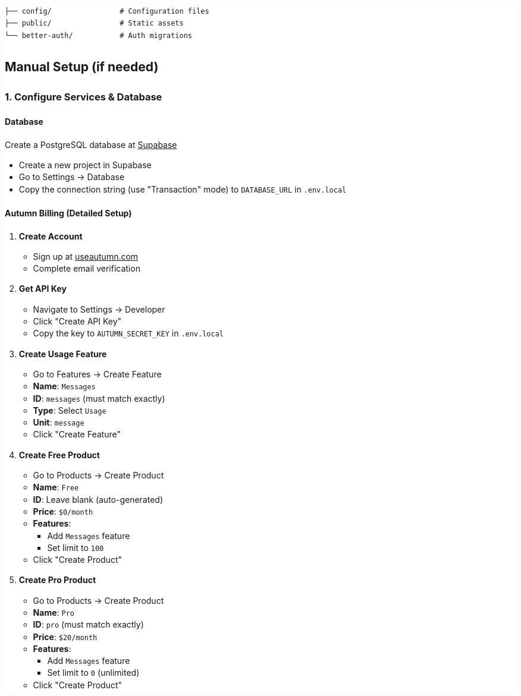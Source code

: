 ```
├── config/                # Configuration files
├── public/                # Static assets
└── better-auth/           # Auth migrations
```

## Manual Setup (if needed)

### 1. Configure Services & Database

#### Database
Create a PostgreSQL database at [Supabase](https://supabase.com)
- Create a new project in Supabase
- Go to Settings → Database
- Copy the connection string (use "Transaction" mode) to `DATABASE_URL` in `.env.local`

#### Autumn Billing (Detailed Setup)

1. **Create Account**
   - Sign up at [useautumn.com](https://useautumn.com)
   - Complete email verification

2. **Get API Key**
   - Navigate to Settings → Developer
   - Click "Create API Key"
   - Copy the key to `AUTUMN_SECRET_KEY` in `.env.local`

3. **Create Usage Feature**
   - Go to Features → Create Feature
   - **Name**: `Messages`
   - **ID**: `messages` (must match exactly)
   - **Type**: Select `Usage`
   - **Unit**: `message`
   - Click "Create Feature"

4. **Create Free Product**
   - Go to Products → Create Product
   - **Name**: `Free`
   - **ID**: Leave blank (auto-generated)
   - **Price**: `$0/month`
   - **Features**: 
     - Add `Messages` feature
     - Set limit to `100`
   - Click "Create Product"

5. **Create Pro Product**
   - Go to Products → Create Product
   - **Name**: `Pro`
   - **ID**: `pro` (must match exactly)
   - **Price**: `$20/month`
   - **Features**:
     - Add `Messages` feature
     - Set limit to `0` (unlimited)
   - Click "Create Product"
